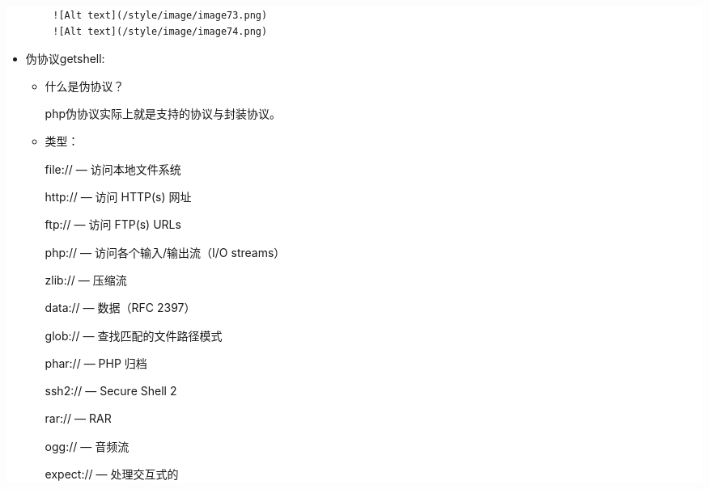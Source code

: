 			![Alt text](/style/image/image73.png)
			![Alt text](/style/image/image74.png)

+ 伪协议getshell:

	+ 什么是伪协议？
			
		php伪协议实际上就是支持的协议与封装协议。

	+ 类型：

		file:// — 访问本地文件系统

		http:// — 访问 HTTP(s) 网址

		ftp:// — 访问 FTP(s) URLs

		php:// — 访问各个输入/输出流（I/O streams）

		zlib:// — 压缩流

		data:// — 数据（RFC 2397）

		glob:// — 查找匹配的文件路径模式

		phar:// — PHP 归档

		ssh2:// — Secure Shell 2

		rar:// — RAR

		ogg:// — 音频流

		expect:// — 处理交互式的
		
